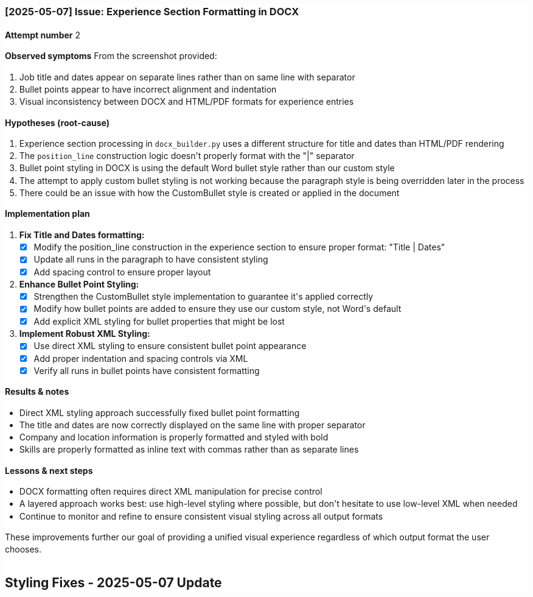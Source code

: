 ### [2025-05-07] Issue: Experience Section Formatting in DOCX

**Attempt number**
2

**Observed symptoms**
From the screenshot provided:
1. Job title and dates appear on separate lines rather than on same line with separator
2. Bullet points appear to have incorrect alignment and indentation
3. Visual inconsistency between DOCX and HTML/PDF formats for experience entries

**Hypotheses (root-cause)**
1. Experience section processing in `docx_builder.py` uses a different structure for title and dates than HTML/PDF rendering
2. The `position_line` construction logic doesn't properly format with the "|" separator
3. Bullet point styling in DOCX is using the default Word bullet style rather than our custom style
4. The attempt to apply custom bullet styling is not working because the paragraph style is being overridden later in the process
5. There could be an issue with how the CustomBullet style is created or applied in the document

**Implementation plan**
1. **Fix Title and Dates formatting:**
   - [x] Modify the position_line construction in the experience section to ensure proper format: "Title | Dates"
   - [x] Update all runs in the paragraph to have consistent styling
   - [x] Add spacing control to ensure proper layout

2. **Enhance Bullet Point Styling:**
   - [x] Strengthen the CustomBullet style implementation to guarantee it's applied correctly
   - [x] Modify how bullet points are added to ensure they use our custom style, not Word's default
   - [x] Add explicit XML styling for bullet properties that might be lost

3. **Implement Robust XML Styling:**
   - [x] Use direct XML styling to ensure consistent bullet point appearance
   - [x] Add proper indentation and spacing controls via XML
   - [x] Verify all runs in bullet points have consistent formatting

**Results & notes**
* Direct XML styling approach successfully fixed bullet point formatting
* The title and dates are now correctly displayed on the same line with proper separator
* Company and location information is properly formatted and styled with bold
* Skills are properly formatted as inline text with commas rather than as separate lines

**Lessons & next steps**
* DOCX formatting often requires direct XML manipulation for precise control
* A layered approach works best: use high-level styling where possible, but don't hesitate to use low-level XML when needed
* Continue to monitor and refine to ensure consistent visual styling across all output formats

These improvements further our goal of providing a unified visual experience regardless of which output format the user chooses.

## Styling Fixes - 2025-05-07 Update
